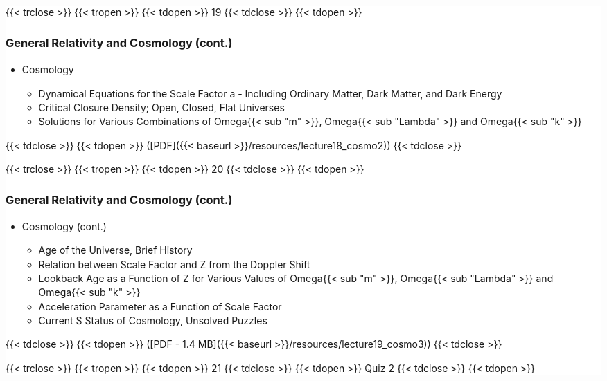 {{< trclose >}}
{{< tropen >}}
{{< tdopen >}}
19
{{< tdclose >}}
{{< tdopen >}}


### General Relativity and Cosmology (cont.)

  

*   Cosmology
    
    *   Dynamical Equations for the Scale Factor a - Including Ordinary Matter, Dark Matter, and Dark Energy
    *   Critical Closure Density; Open, Closed, Flat Universes
    *   Solutions for Various Combinations of Omega{{< sub "m" >}}, Omega{{< sub "Lambda" >}} and Omega{{< sub "k" >}}
    


{{< tdclose >}}
{{< tdopen >}}
([PDF]({{< baseurl >}}/resources/lecture18_cosmo2))
{{< tdclose >}}

{{< trclose >}}
{{< tropen >}}
{{< tdopen >}}
20
{{< tdclose >}}
{{< tdopen >}}


### General Relativity and Cosmology (cont.)

  

*   Cosmology (cont.)
    
    *   Age of the Universe, Brief History
    *   Relation between Scale Factor and Z from the Doppler Shift
    *   Lookback Age as a Function of Z for Various Values of Omega{{< sub "m" >}}, Omega{{< sub "Lambda" >}} and Omega{{< sub "k" >}}
    *   Acceleration Parameter as a Function of Scale Factor
    *   Current S Status of Cosmology, Unsolved Puzzles
    


{{< tdclose >}}
{{< tdopen >}}
([PDF - 1.4 MB]({{< baseurl >}}/resources/lecture19_cosmo3))
{{< tdclose >}}

{{< trclose >}}
{{< tropen >}}
{{< tdopen >}}
21
{{< tdclose >}}
{{< tdopen >}}
Quiz 2
{{< tdclose >}}
{{< tdopen >}}
 